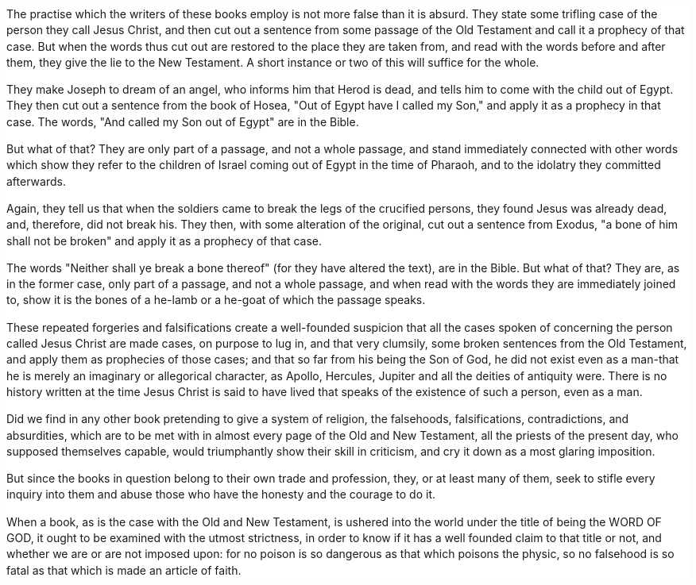    The practise which the writers of these books employ is not more false
   than it is absurd. They state some trifling case of the person they call
   Jesus Christ, and then cut out a sentence from some passage of the Old
   Testament and call it a prophecy of that case. But when the words thus cut
   out are restored to the place they are taken from, and read with the words
   before and after them, they give the lie to the New Testament. A short
   instance or two of this will suffice for the whole.

   They make Joseph to dream of an angel, who informs him that Herod is dead,
   and tells him to come with the child out of Egypt. They then cut out a
   sentence from the book of Hosea, "Out of Egypt have I called my Son," and
   apply it as a prophecy in that case. The words, "And called my Son out of
   Egypt" are in the Bible.

   But what of that? They are only part of a passage, and not a whole
   passage, and stand immediately connected with other words which show they
   refer to the children of Israel coming out of Egypt in the time of
   Pharaoh, and to the idolatry they committed afterwards.

   Again, they tell us that when the soldiers came to break the legs of the
   crucified persons, they found Jesus was already dead, and, therefore, did
   not break his. They then, with some alteration of the original, cut out a
   sentence from Exodus, "a bone of him shall not be broken" and apply it as
   a prophecy of that case.

   The words "Neither shall ye break a bone thereof" (for they have altered
   the text), are in the Bible. But what of that? They are, as in the former
   case, only part of a passage, and not a whole passage, and when read with
   the words they are immediately joined to, show it is the bones of a
   he-lamb or a he-goat of which the passage speaks.

   These repeated forgeries and falsifications create a well-founded
   suspicion that all the cases spoken of concerning the person called Jesus
   Christ are made cases, on purpose to lug in, and that very clumsily, some
   broken sentences from the Old Testament, and apply them as prophecies of
   those cases; and that so far from his being the Son of God, he did not
   exist even as a man-that he is merely an imaginary or allegorical
   character, as Apollo, Hercules, Jupiter and all the deities of antiquity
   were. There is no history written at the time Jesus Christ is said to have
   lived that speaks of the existence of such a person, even as a man.

   Did we find in any other book pretending to give a system of religion, the
   falsehoods, falsifications, contradictions, and absurdities, which are to
   be met with in almost every page of the Old and New Testament, all the
   priests of the present day, who supposed themselves capable, would
   triumphantly show their skill in criticism, and cry it down as a most
   glaring imposition.

   But since the books in question belong to their own trade and profession,
   they, or at least many of them, seek to stifle every inquiry into them and
   abuse those who have the honesty and the courage to do it.

   When a book, as is the case with the Old and New Testament, is ushered
   into the world under the title of being the WORD OF GOD, it ought to be
   examined with the utmost strictness, in order to know if it has a well
   founded claim to that title or not, and whether we are or are not imposed
   upon: for no poison is so dangerous as that which poisons the physic, so
   no falsehood is so fatal as that which is made an article of faith.
